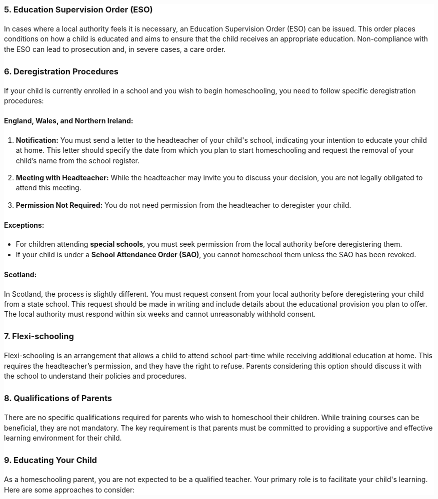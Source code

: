 ### 5. Education Supervision Order (ESO)

In cases where a local authority feels it is necessary, an Education Supervision Order (ESO) can be issued. This order places conditions on how a child is educated and aims to ensure that the child receives an appropriate education. Non-compliance with the ESO can lead to prosecution and, in severe cases, a care order.

### 6. Deregistration Procedures

If your child is currently enrolled in a school and you wish to begin homeschooling, you need to follow specific deregistration procedures:

#### England, Wales, and Northern Ireland:

1. **Notification:** You must send a letter to the headteacher of your child's school, indicating your intention to educate your child at home. This letter should specify the date from which you plan to start homeschooling and request the removal of your child’s name from the school register.

2. **Meeting with Headteacher:** While the headteacher may invite you to discuss your decision, you are not legally obligated to attend this meeting.

3. **Permission Not Required:** You do not need permission from the headteacher to deregister your child.

#### Exceptions:

- For children attending **special schools**, you must seek permission from the local authority before deregistering them.
- If your child is under a **School Attendance Order (SAO)**, you cannot homeschool them unless the SAO has been revoked.

#### Scotland:

In Scotland, the process is slightly different. You must request consent from your local authority before deregistering your child from a state school. This request should be made in writing and include details about the educational provision you plan to offer. The local authority must respond within six weeks and cannot unreasonably withhold consent.

### 7. Flexi-schooling

Flexi-schooling is an arrangement that allows a child to attend school part-time while receiving additional education at home. This requires the headteacher’s permission, and they have the right to refuse. Parents considering this option should discuss it with the school to understand their policies and procedures.

### 8. Qualifications of Parents

There are no specific qualifications required for parents who wish to homeschool their children. While training courses can be beneficial, they are not mandatory. The key requirement is that parents must be committed to providing a supportive and effective learning environment for their child.

### 9. Educating Your Child

As a homeschooling parent, you are not expected to be a qualified teacher. Your primary role is to facilitate your child's learning. Here are some approaches to consider:
